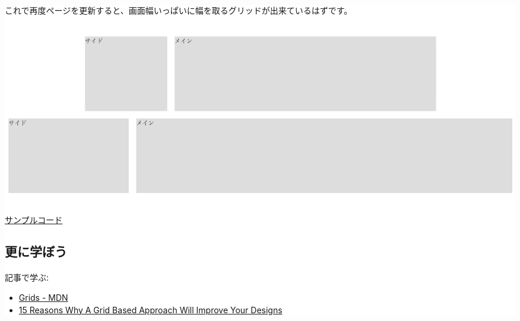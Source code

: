 これで再度ページを更新すると、画面幅いっぱいに幅を取るグリッドが出来ているはずです。

![example7](./images/example7.png)

<iframe width="100%" height="300" src="//jsfiddle.net/codegrit_hiro/0gh5kf1j/2/embedded/html,css,result/dark/" allowfullscreen="allowfullscreen" allowpaymentrequest frameborder="0"></iframe>

[サンプルコード](https://github.com/codegrit-jp-students/codegrit-html-css-lesson07-sample-flex-grid)

## 更に学ぼう

記事で学ぶ:

- [Grids - MDN](https://developer.mozilla.org/en-US/docs/Learn/CSS/CSS_layout/Grids)
- [15 Reasons Why A Grid Based Approach Will Improve Your Designs](https://www.canva.com/learn/grid-design/)
